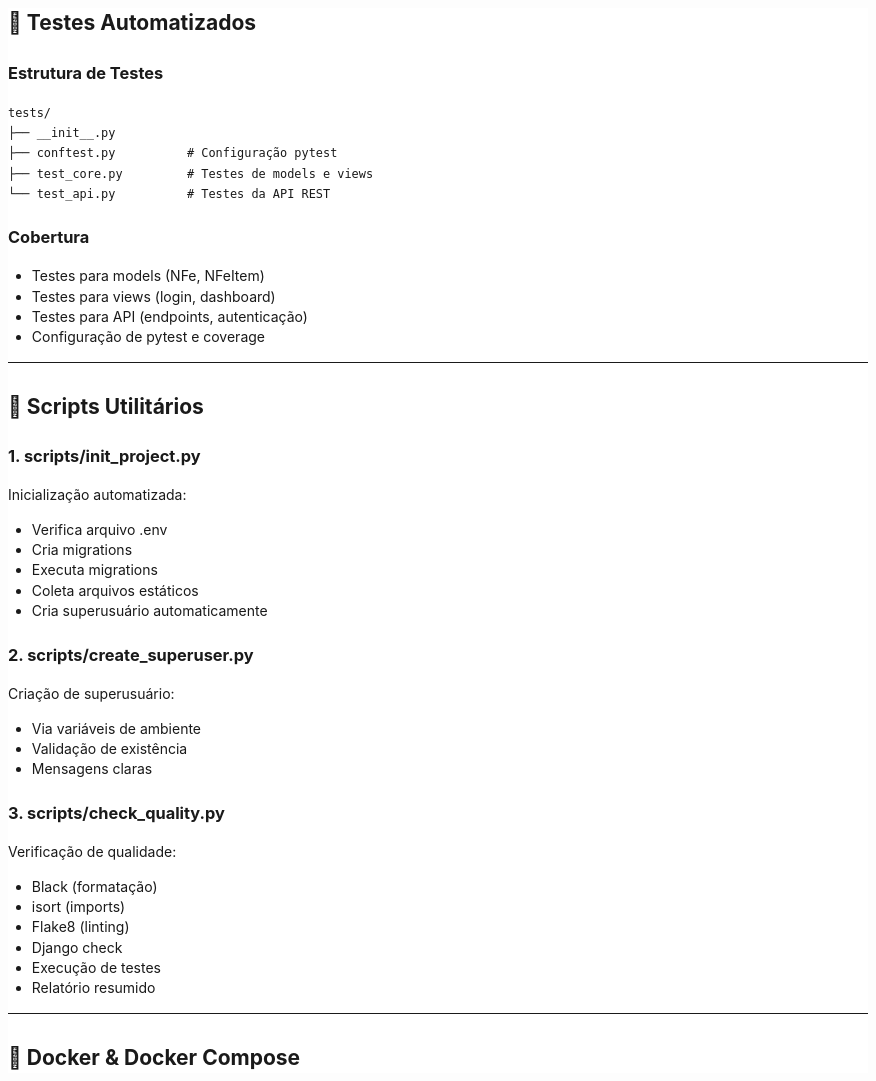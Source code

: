 
## 🧪 Testes Automatizados

### Estrutura de Testes
```
tests/
├── __init__.py
├── conftest.py          # Configuração pytest
├── test_core.py         # Testes de models e views
└── test_api.py          # Testes da API REST
```

### Cobertura
- Testes para models (NFe, NFeItem)
- Testes para views (login, dashboard)
- Testes para API (endpoints, autenticação)
- Configuração de pytest e coverage

---

## 🔧 Scripts Utilitários

### 1. scripts/init_project.py
Inicialização automatizada:
- Verifica arquivo .env
- Cria migrations
- Executa migrations
- Coleta arquivos estáticos
- Cria superusuário automaticamente

### 2. scripts/create_superuser.py
Criação de superusuário:
- Via variáveis de ambiente
- Validação de existência
- Mensagens claras

### 3. scripts/check_quality.py
Verificação de qualidade:
- Black (formatação)
- isort (imports)
- Flake8 (linting)
- Django check
- Execução de testes
- Relatório resumido

---

## 🐳 Docker & Docker Compose
